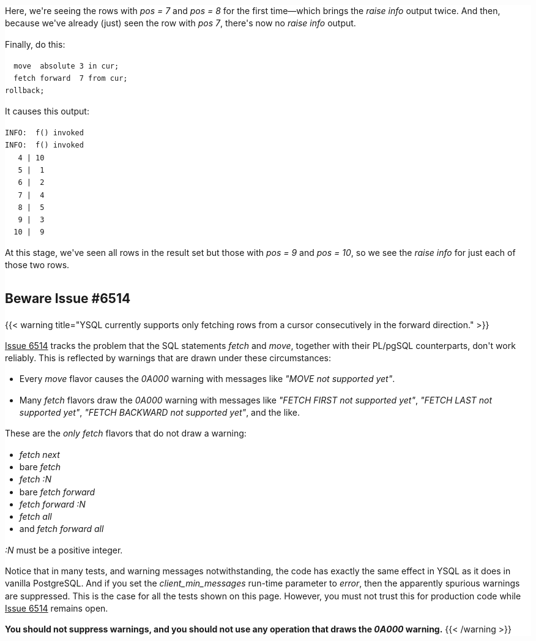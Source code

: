 Here, we're seeing the rows with _pos = 7_ and _pos = 8_ for the first time—which brings the _raise info_ output twice. And then, because we've already (just) seen the row with _pos 7_, there's now no _raise info_ output.

Finally, do this:

```plpgsql
  move  absolute 3 in cur;
  fetch forward  7 from cur;
rollback;
```

It causes this output:

```outpit
INFO:  f() invoked
INFO:  f() invoked
   4 | 10
   5 |  1
   6 |  2
   7 |  4
   8 |  5
   9 |  3
  10 |  9
```

At this stage, we've seen all rows in the result set but those with _pos = 9_ and _pos = 10_, so we see the _raise info_ for just each of those two rows.

## Beware Issue #6514

{{< warning title="YSQL currently supports only fetching rows from a cursor consecutively in the forward direction." >}}
&nbsp;

[Issue 6514](https://github.com/yugabyte/yugabyte-db/issues/6514) tracks the problem that the SQL statements _fetch_ and _move_, together with their PL/pgSQL counterparts, don't work reliably. This is reflected by warnings that are drawn under these circumstances:

- Every _move_ flavor causes the _0A000_ warning with messages like _"MOVE not supported yet"_.

- Many _fetch_ flavors draw the _0A000_ warning with messages like _"FETCH FIRST not supported yet"_, _"FETCH LAST not supported yet"_, _"FETCH BACKWARD not supported yet"_, and the like.

These are the _only_ _fetch_ flavors that do not draw a warning:

- _fetch next_
- bare _fetch_
- _fetch :N_
- bare _fetch forward_
-  _fetch forward :N_
- _fetch all_
- and _fetch forward all_

_:N_ must be a positive integer.

Notice that in many tests, and warning messages notwithstanding, the code has exactly the same effect in YSQL as it does in vanilla PostgreSQL. And if you set the _client_min_messages_ run-time parameter to _error_, then the apparently spurious warnings are suppressed. This is the case for all the tests shown on this page. However, you must not trust this for production code while [Issue 6514](https://github.com/yugabyte/yugabyte-db/issues/6514) remains open.

**You should not suppress warnings, and you should not use any operation that draws the _0A000_  warning.**
{{< /warning >}}